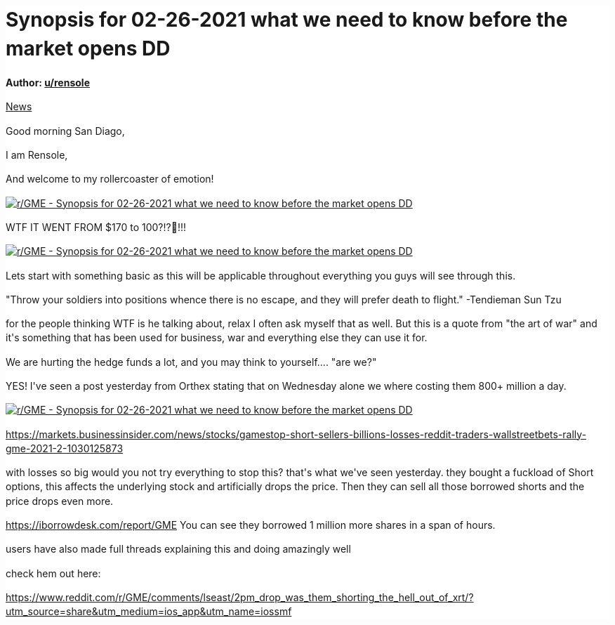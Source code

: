 Synopsis for 02-26-2021 what we need to know before the market opens DD
=======================================================================

**Author: [u/rensole](https://www.reddit.com/user/rensole/)**

[News](https://www.reddit.com/r/GME/search?q=flair_name%3A%22News%22&restrict_sr=1)

Good morning San Diago,

I am Rensole,

And welcome to my rollercoaster of emotion!

[![r/GME - Synopsis for 02-26-2021 what we need to know before the market opens DD](https://preview.redd.it/nt2u0xhmosj61.png?width=680&format=png&auto=webp&s=c8bcf6285a85dc1c1a7969f0eb1e4e702814e6c7)](https://preview.redd.it/nt2u0xhmosj61.png?width=680&format=png&auto=webp&s=c8bcf6285a85dc1c1a7969f0eb1e4e702814e6c7)

WTF IT WENT FROM $170 to 100?!?🐒!!!

[![r/GME - Synopsis for 02-26-2021 what we need to know before the market opens DD](https://preview.redd.it/4xzuzm0opsj61.jpg?width=1280&format=pjpg&auto=webp&s=4bcd28a7bce860983b17a32a2530a06ae5d9c694)](https://preview.redd.it/4xzuzm0opsj61.jpg?width=1280&format=pjpg&auto=webp&s=4bcd28a7bce860983b17a32a2530a06ae5d9c694)

Lets start with something basic as this will be applicable throughout everything you guys will see through this.

"Throw your soldiers into positions whence there is no escape, and they will prefer death to flight." -Tendieman Sun Tzu

for the people thinking WTF is he talking about, relax I often ask myself that as well. But this is a quote from "the art of war" and it's something that has been used for business, war and everything else they can use it for.

We are hurting the hedge funds a lot, and you may think to yourself.... "are we?"

YES! I've seen a post yesterday from Orthex stating that on Wednesday alone we where costing them 800+ million a day.

[![r/GME - Synopsis for 02-26-2021 what we need to know before the market opens DD](https://preview.redd.it/q8j89k5yysj61.jpg?width=1080&format=pjpg&auto=webp&s=4b256e0a02268488cc3470d6553492d4890c0ef9)](https://preview.redd.it/q8j89k5yysj61.jpg?width=1080&format=pjpg&auto=webp&s=4b256e0a02268488cc3470d6553492d4890c0ef9)

https://markets.businessinsider.com/news/stocks/gamestop-short-sellers-billions-losses-reddit-traders-wallstreetbets-rally-gme-2021-2-1030125873

with losses so big would you not try everything to stop this? that's what we've seen yesterday. they bought a fuckload of Short options, this affects the underlying stock and artificially drops the price. Then they can sell all those borrowed shorts and the price drops even more.

<https://iborrowdesk.com/report/GME> You can see they borrowed 1 million more shares in a span of hours.

users have also made full threads explaining this and doing amazingly well

check hem out here:

<https://www.reddit.com/r/GME/comments/lseast/2pm_drop_was_them_shorting_the_hell_out_of_xrt/?utm_source=share&utm_medium=ios_app&utm_name=iossmf>
